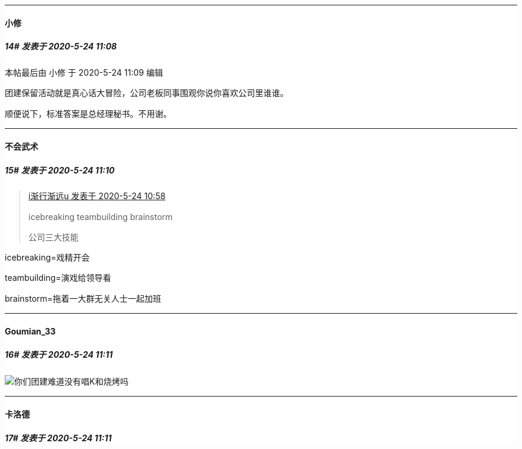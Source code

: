 





*****

####  小修  
##### 14#       发表于 2020-5-24 11:08



 本帖最后由 小修 于 2020-5-24 11:09 编辑 

团建保留活动就是真心话大冒险，公司老板同事围观你说你喜欢公司里谁谁。

顺便说下，标准答案是总经理秘书。不用谢。







*****

####  不会武术  
##### 15#       发表于 2020-5-24 11:10



<blockquote><a href="httphttps://bbs.saraba1st.com/2b/forum.php?mod=redirect&amp;goto=findpost&amp;pid=47538239&amp;ptid=1937294" target="_blank">i渐行渐远u 发表于 2020-5-24 10:58</a>

icebreaking teambuilding brainstorm


公司三大技能</blockquote>
icebreaking=戏精开会

teambuilding=演戏给领导看

brainstorm=拖着一大群无关人士一起加班







*****

####  Goumian_33  
##### 16#       发表于 2020-5-24 11:11



<img src="https://static.saraba1st.com/image/smiley/face2017/067.png" referrerpolicy="no-referrer">你们团建难道没有唱K和烧烤吗







*****

####  卡洛德  
##### 17#       发表于 2020-5-24 11:11
